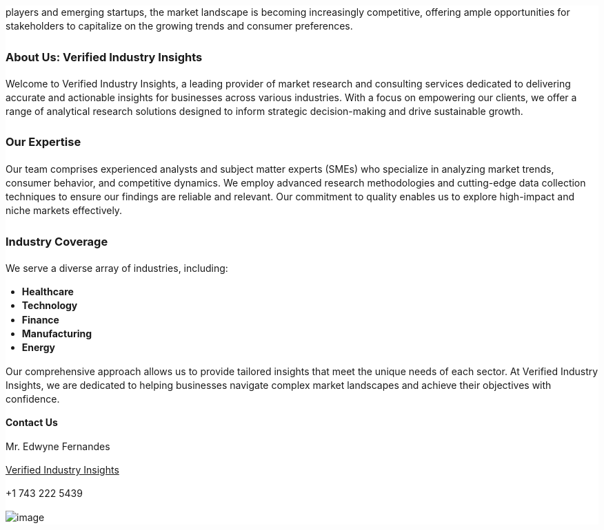 players and emerging startups, the market landscape is becoming increasingly competitive, offering ample opportunities for stakeholders to capitalize on the growing trends and consumer preferences.</p><h3>About Us: Verified Industry Insights</h3><p>Welcome to Verified Industry Insights, a leading provider of market research and consulting services dedicated to delivering accurate and actionable insights for businesses across various industries. With a focus on empowering our clients, we offer a range of analytical research solutions designed to inform strategic decision-making and drive sustainable growth.</p><h3>Our Expertise</h3><p>Our team comprises experienced analysts and subject matter experts (SMEs) who specialize in analyzing market trends, consumer behavior, and competitive dynamics. We employ advanced research methodologies and cutting-edge data collection techniques to ensure our findings are reliable and relevant. Our commitment to quality enables us to explore high-impact and niche markets effectively.</p><h3>Industry Coverage</h3><p>We serve a diverse array of industries, including:</p><ul><li><strong>Healthcare</strong></li><li><strong>Technology</strong></li><li><strong>Finance</strong></li><li><strong>Manufacturing</strong></li><li><strong>Energy</strong></li></ul><p>Our comprehensive approach allows us to provide tailored insights that meet the unique needs of each sector. At Verified Industry Insights, we are dedicated to helping businesses navigate complex market landscapes and achieve their objectives with confidence.</p><p><strong>Contact Us</strong></p><p>Mr. Edwyne Fernandes</p><p><a href="https://www.verifiedindustryinsights.com/">Verified Industry Insights</a></p><p>+1 743 222 5439</p>
![image](https://github.com/user-attachments/assets/4becc6a6-014b-49a5-806c-5bd52cedcb28)
